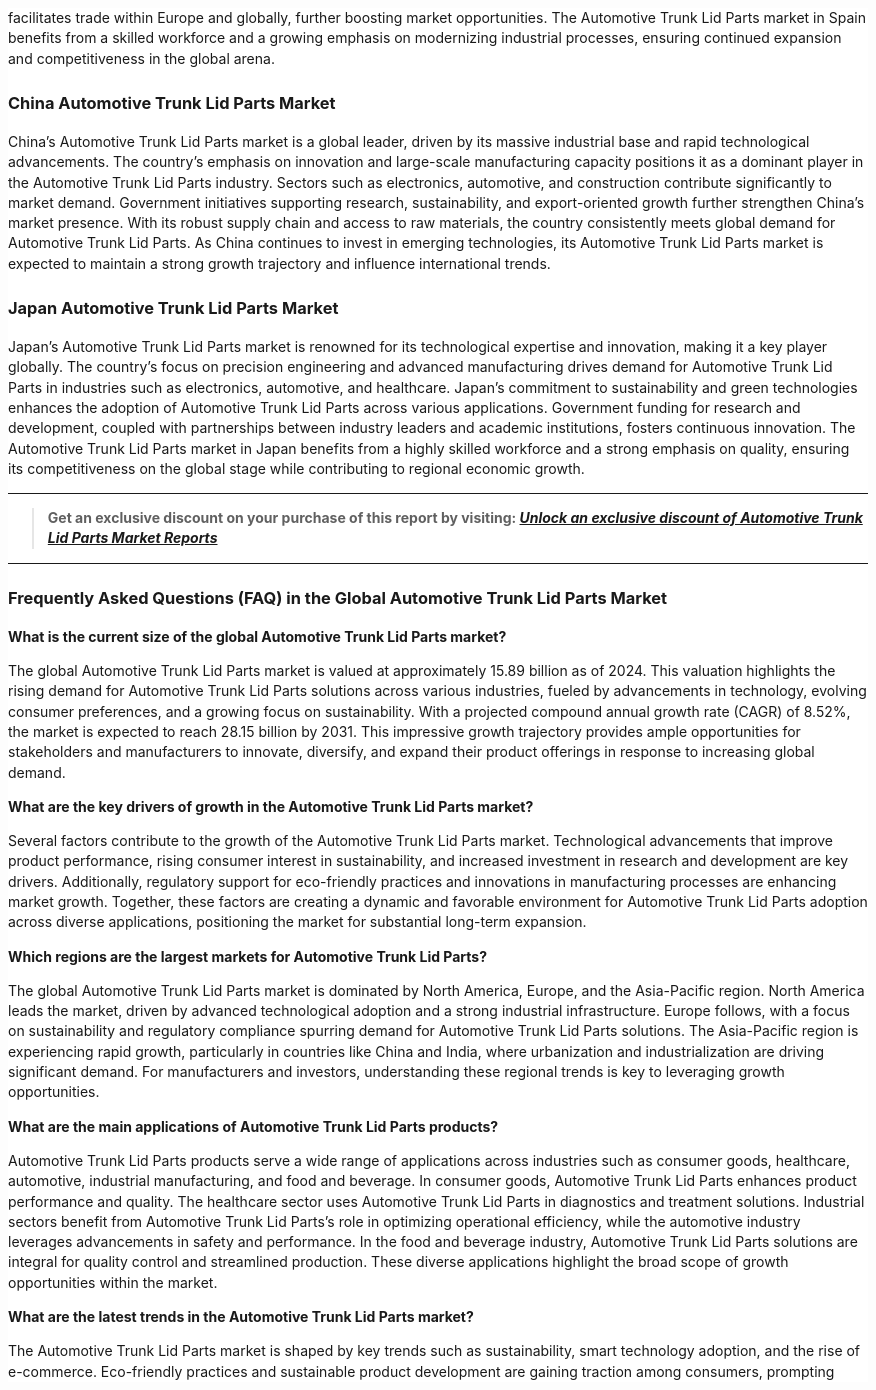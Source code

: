 facilitates trade within Europe and globally, further boosting market opportunities. The Automotive Trunk Lid Parts market in Spain benefits from a skilled workforce and a growing emphasis on modernizing industrial processes, ensuring continued expansion and competitiveness in the global arena.</p><h3>China Automotive Trunk Lid Parts Market</h3><p>China&rsquo;s Automotive Trunk Lid Parts market is a global leader, driven by its massive industrial base and rapid technological advancements. The country&rsquo;s emphasis on innovation and large-scale manufacturing capacity positions it as a dominant player in the Automotive Trunk Lid Parts industry. Sectors such as electronics, automotive, and construction contribute significantly to market demand. Government initiatives supporting research, sustainability, and export-oriented growth further strengthen China&rsquo;s market presence. With its robust supply chain and access to raw materials, the country consistently meets global demand for Automotive Trunk Lid Parts. As China continues to invest in emerging technologies, its Automotive Trunk Lid Parts market is expected to maintain a strong growth trajectory and influence international trends.</p><h3>Japan Automotive Trunk Lid Parts Market</h3><p>Japan&rsquo;s Automotive Trunk Lid Parts market is renowned for its technological expertise and innovation, making it a key player globally. The country&rsquo;s focus on precision engineering and advanced manufacturing drives demand for Automotive Trunk Lid Parts in industries such as electronics, automotive, and healthcare. Japan&rsquo;s commitment to sustainability and green technologies enhances the adoption of Automotive Trunk Lid Parts across various applications. Government funding for research and development, coupled with partnerships between industry leaders and academic institutions, fosters continuous innovation. The Automotive Trunk Lid Parts market in Japan benefits from a highly skilled workforce and a strong emphasis on quality, ensuring its competitiveness on the global stage while contributing to regional economic growth.</p><hr /><blockquote><p><strong>Get an exclusive discount on your purchase of this report by visiting: <em><a href="://marketresearchpulse.com/ask-for-discount/110163?utm_source=Github&amp;utm_medium=0116">Unlock an exclusive discount of Automotive Trunk Lid Parts Market Reports</a></em>&nbsp;</strong></p></blockquote><hr /><h3>Frequently Asked Questions (FAQ) in the Global Automotive Trunk Lid Parts Market</h3><p><strong>What is the current size of the global Automotive Trunk Lid Parts market?</strong></p><p>The global Automotive Trunk Lid Parts market is valued at approximately 15.89 billion as of 2024. This valuation highlights the rising demand for Automotive Trunk Lid Parts solutions across various industries, fueled by advancements in technology, evolving consumer preferences, and a growing focus on sustainability. With a projected compound annual growth rate (CAGR) of 8.52%, the market is expected to reach 28.15 billion by 2031. This impressive growth trajectory provides ample opportunities for stakeholders and manufacturers to innovate, diversify, and expand their product offerings in response to increasing global demand.</p><p><strong>What are the key drivers of growth in the Automotive Trunk Lid Parts market?</strong></p><p>Several factors contribute to the growth of the Automotive Trunk Lid Parts market. Technological advancements that improve product performance, rising consumer interest in sustainability, and increased investment in research and development are key drivers. Additionally, regulatory support for eco-friendly practices and innovations in manufacturing processes are enhancing market growth. Together, these factors are creating a dynamic and favorable environment for Automotive Trunk Lid Parts adoption across diverse applications, positioning the market for substantial long-term expansion.</p><p><strong>Which regions are the largest markets for Automotive Trunk Lid Parts?</strong></p><p>The global Automotive Trunk Lid Parts market is dominated by North America, Europe, and the Asia-Pacific region. North America leads the market, driven by advanced technological adoption and a strong industrial infrastructure. Europe follows, with a focus on sustainability and regulatory compliance spurring demand for Automotive Trunk Lid Parts solutions. The Asia-Pacific region is experiencing rapid growth, particularly in countries like China and India, where urbanization and industrialization are driving significant demand. For manufacturers and investors, understanding these regional trends is key to leveraging growth opportunities.</p><p><strong>What are the main applications of Automotive Trunk Lid Parts products?</strong></p><p>Automotive Trunk Lid Parts products serve a wide range of applications across industries such as consumer goods, healthcare, automotive, industrial manufacturing, and food and beverage. In consumer goods, Automotive Trunk Lid Parts enhances product performance and quality. The healthcare sector uses Automotive Trunk Lid Parts in diagnostics and treatment solutions. Industrial sectors benefit from Automotive Trunk Lid Parts&rsquo;s role in optimizing operational efficiency, while the automotive industry leverages advancements in safety and performance. In the food and beverage industry, Automotive Trunk Lid Parts solutions are integral for quality control and streamlined production. These diverse applications highlight the broad scope of growth opportunities within the market.</p><p><strong>What are the latest trends in the Automotive Trunk Lid Parts market?</strong></p><p>The Automotive Trunk Lid Parts market is shaped by key trends such as sustainability, smart technology adoption, and the rise of e-commerce. Eco-friendly practices and sustainable product development are gaining traction among consumers, prompting